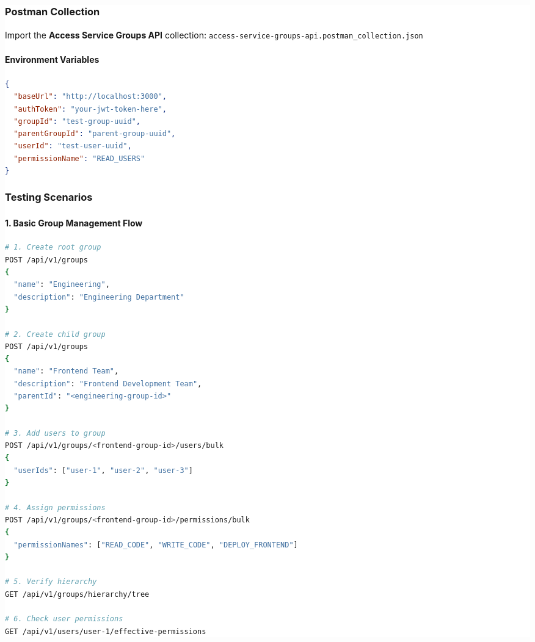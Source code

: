### Postman Collection
Import the **Access Service Groups API** collection: `access-service-groups-api.postman_collection.json`

#### Environment Variables
```json
{
  "baseUrl": "http://localhost:3000",
  "authToken": "your-jwt-token-here",
  "groupId": "test-group-uuid",
  "parentGroupId": "parent-group-uuid",
  "userId": "test-user-uuid",
  "permissionName": "READ_USERS"
}
```

### Testing Scenarios

#### 1. Basic Group Management Flow
```bash
# 1. Create root group
POST /api/v1/groups
{
  "name": "Engineering",
  "description": "Engineering Department"
}

# 2. Create child group
POST /api/v1/groups
{
  "name": "Frontend Team",
  "description": "Frontend Development Team",
  "parentId": "<engineering-group-id>"
}

# 3. Add users to group
POST /api/v1/groups/<frontend-group-id>/users/bulk
{
  "userIds": ["user-1", "user-2", "user-3"]
}

# 4. Assign permissions
POST /api/v1/groups/<frontend-group-id>/permissions/bulk
{
  "permissionNames": ["READ_CODE", "WRITE_CODE", "DEPLOY_FRONTEND"]
}

# 5. Verify hierarchy
GET /api/v1/groups/hierarchy/tree

# 6. Check user permissions
GET /api/v1/users/user-1/effective-permissions
```
